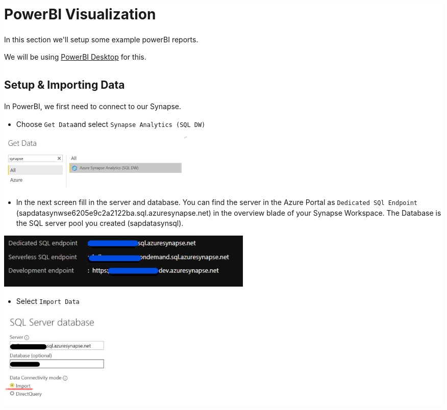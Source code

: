 # PowerBI Visualization
In this section we'll setup some example powerBI reports.

We will be using [PowerBI Desktop](https://powerbi.microsoft.com/en-us/desktop/) for this.

## Setup & Importing Data
In PowerBI, we first need to connect to our Synapse.
* Choose `Get Data`and select `Synapse Analytics (SQL DW)`

<img src="images/powerBi/getdata.jpg" height=100>

* In the next screen fill in the server and database. You can find the server in the Azure Portal as `Dedicated SQl Endpoint` (sapdatasynwse6205e9c2a2122ba.sql.azuresynapse.net) in the overview blade of your Synapse Workspace.
The Database is the SQL server pool you created (sapdatasynsql).

<img src="images/powerBi/sqlendpoint.jpg" height=100>

* Select `Import Data`

<img src="images/powerBi/synapseconnection.jpg" height= 175>
